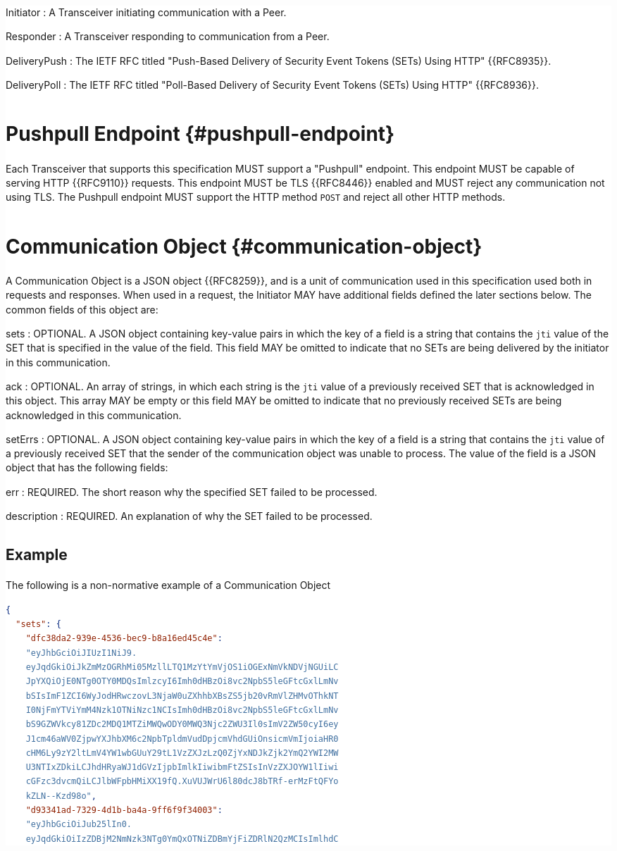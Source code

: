Initiator
: A Transceiver initiating communication with a Peer.

Responder
: A Transceiver responding to communication from a Peer.

DeliveryPush
: The IETF RFC titled "Push-Based Delivery of Security Event Tokens (SETs) Using HTTP" {{RFC8935}}.

DeliveryPoll
: The IETF RFC titled "Poll-Based Delivery of Security Event Tokens (SETs) Using HTTP" {{RFC8936}}.

# Pushpull Endpoint {#pushpull-endpoint}
Each Transceiver that supports this specification MUST support a "Pushpull" endpoint. This endpoint MUST be capable of serving HTTP {{RFC9110}} requests. This endpoint MUST be TLS {{RFC8446}} enabled and MUST reject any communication not using TLS. The Pushpull endpoint MUST support the HTTP method `POST` and reject all other HTTP methods.

# Communication Object {#communication-object}
A Communication Object is a JSON object {{RFC8259}}, and is a unit of communication used in this specification used both in requests and responses. When used in a request, the Initiator MAY have additional fields defined the later sections below. The common fields of this object are:

sets
: OPTIONAL. A JSON object containing key-value pairs in which the key of a field is a string that contains the `jti` value of the SET that is specified in the value of the field. This field MAY be omitted to indicate that no SETs are being delivered by the initiator in this communication.

ack
: OPTIONAL. An array of strings, in which each string is the `jti` value of a previously received SET that is acknowledged in this object. This array MAY be empty or this field MAY be omitted to indicate that no previously received SETs are being acknowledged in this communication.

setErrs
: OPTIONAL. A JSON object containing key-value pairs in which the key of a field is a string that contains the `jti` value of a previously received SET that the sender of the communication object was unable to process. The value of the field is a JSON object that has the following fields:

  err
  : REQUIRED. The short reason why the specified SET failed to be processed.

  description
  : REQUIRED. An explanation of why the SET failed to be processed.

## Example
The following is a non-normative example of a Communication Object

~~~ json
{
  "sets": {
    "dfc38da2-939e-4536-bec9-b8a16ed45c4e": 
    "eyJhbGciOiJIUzI1NiJ9.
    eyJqdGkiOiJkZmMzOGRhMi05MzllLTQ1MzYtYmVjOS1iOGExNmVkNDVjNGUiLC
    JpYXQiOjE0NTg0OTY0MDQsImlzcyI6Imh0dHBzOi8vc2NpbS5leGFtcGxlLmNv
    bSIsImF1ZCI6WyJodHRwczovL3NjaW0uZXhhbXBsZS5jb20vRmVlZHMvOThkNT
    I0NjFmYTViYmM4Nzk1OTNiNzc1NCIsImh0dHBzOi8vc2NpbS5leGFtcGxlLmNv
    bS9GZWVkcy81ZDc2MDQ1MTZiMWQwODY0MWQ3Njc2ZWU3Il0sImV2ZW50cyI6ey
    J1cm46aWV0ZjpwYXJhbXM6c2NpbTpldmVudDpjcmVhdGUiOnsicmVmIjoiaHR0
    cHM6Ly9zY2ltLmV4YW1wbGUuY29tL1VzZXJzLzQ0ZjYxNDJkZjk2YmQ2YWI2MW
    U3NTIxZDkiLCJhdHRyaWJ1dGVzIjpbImlkIiwibmFtZSIsInVzZXJOYW1lIiwi
    cGFzc3dvcmQiLCJlbWFpbHMiXX19fQ.XuVUJWrU6l80dcJ8bTRf-erMzFtQFYo
    kZLN--Kzd98o",
    "d93341ad-7329-4d1b-ba4a-9ff6f9f34003":
    "eyJhbGciOiJub25lIn0.
    eyJqdGkiOiIzZDBjM2NmNzk3NTg0YmQxOTNiZDBmYjFiZDRlN2QzMCIsImlhdC
~~~